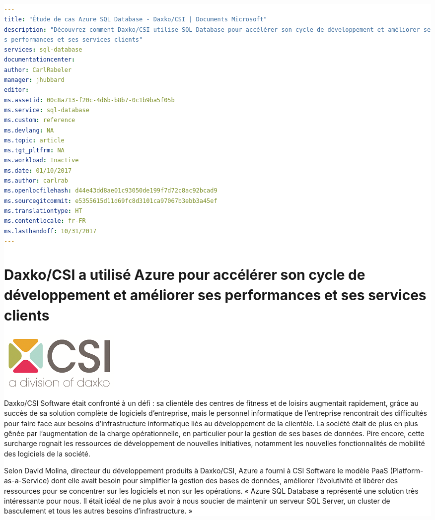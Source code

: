 ```yaml
---
title: "Étude de cas Azure SQL Database - Daxko/CSI | Documents Microsoft"
description: "Découvrez comment Daxko/CSI utilise SQL Database pour accélérer son cycle de développement et améliorer ses performances et ses services clients"
services: sql-database
documentationcenter: 
author: CarlRabeler
manager: jhubbard
editor: 
ms.assetid: 00c8a713-f20c-4d6b-b8b7-0c1b9ba5f05b
ms.service: sql-database
ms.custom: reference
ms.devlang: NA
ms.topic: article
ms.tgt_pltfrm: NA
ms.workload: Inactive
ms.date: 01/10/2017
ms.author: carlrab
ms.openlocfilehash: d44e43dd8ae01c93050de199f7d72c8ac92bcad9
ms.sourcegitcommit: e5355615d11d69fc8d3101ca97067b3ebb3a45ef
ms.translationtype: HT
ms.contentlocale: fr-FR
ms.lasthandoff: 10/31/2017
---
```

# <a name="daxkocsi-used-azure-to-accelerate-its-development-cycle-and-to-enhance-its-customer-services-and-performance"></a>Daxko/CSI a utilisé Azure pour accélérer son cycle de développement et améliorer ses performances et ses services clients
![Logo Daxko/CSI](./media/sql-database-implementation-daxko/csidaxkologo25.png)

Daxko/CSI Software était confronté à un défi : sa clientèle des centres de fitness et de loisirs augmentait rapidement, grâce au succès de sa solution complète de logiciels d’entreprise, mais le personnel informatique de l’entreprise rencontrait des difficultés pour faire face aux besoins d’infrastructure informatique liés au développement de la clientèle. La société était de plus en plus gênée par l’augmentation de la charge opérationnelle, en particulier pour la gestion de ses bases de données. Pire encore, cette surcharge rognait les ressources de développement de nouvelles initiatives, notamment les nouvelles fonctionnalités de mobilité des logiciels de la société.

Selon David Molina, directeur du développement produits à Daxko/CSI, Azure a fourni à CSI Software le modèle PaaS (Platform-as-a-Service) dont elle avait besoin pour simplifier la gestion des bases de données, améliorer l’évolutivité et libérer des ressources pour se concentrer sur les logiciels et non sur les opérations. « Azure SQL Database a représenté une solution très intéressante pour nous. Il était idéal de ne plus avoir à nous soucier de maintenir un serveur SQL Server, un cluster de basculement et tous les autres besoins d’infrastructure. »
